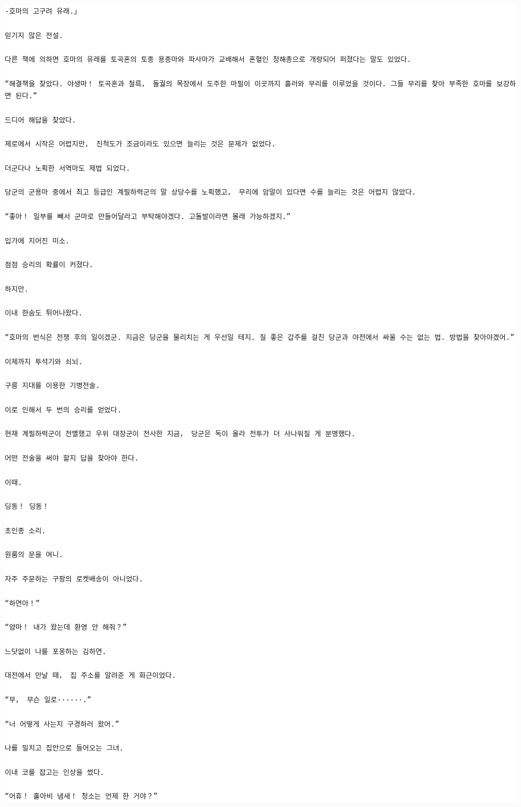 	-호마의 고구려 유래.」

	믿기지 않은 전설.

	다른 책에 의하면 호마의 유래를 토곡혼의 토종 용종마와 파사마가 교배해서 혼혈인 청해총으로 개량되어 퍼졌다는 말도 있었다.

	“해결책을 찾았다. 야생마！ 토곡혼과 철륵， 돌궐의 목장에서 도주한 마필이 이곳까지 흘러와 무리를 이루었을 것이다. 그들 무리를 찾아 부족한 호마를 보강하면 된다.”

	드디어 해답을 찾았다.

	제로에서 시작은 어렵지만， 진척도가 조금이라도 있으면 늘리는 것은 문제가 없었다.

	더군다나 노획한 서역마도 제법 되었다.

	당군의 군용마 중에서 최고 등급인 계필하력군의 말 상당수를 노획했고， 무리에 암말이 있다면 수를 늘리는 것은 어렵지 않았다.

	“좋아！ 일부를 빼서 군마로 만들어달라고 부탁해야겠다. 고돌발이라면 몰래 가능하겠지.”

	입가에 지어진 미소.

	점점 승리의 확률이 커졌다.

	하지만.

	이내 한숨도 튀어나왔다.

	“호마의 번식은 전쟁 후의 일이겠군. 지금은 당군을 물리치는 게 우선일 테지. 질 좋은 갑주를 걸친 당군과 야전에서 싸울 수는 없는 법. 방법을 찾아야겠어.”

	이제까지 투석기와 쇠뇌.

	구릉 지대를 이용한 기병전술.

	이로 인해서 두 번의 승리를 얻었다.

	현재 계필하력군이 전멸했고 우위 대장군이 전사한 지금， 당군은 독이 올라 전투가 더 사나워질 게 분명했다.

	어떤 전술을 써야 할지 답을 찾아야 한다.

	이때.

	딩동！ 딩동！

	초인종 소리.

	원룸의 문을 여니.

	자주 주문하는 구팡의 로켓배송이 아니었다.

	“하연아！”

	“얌마！ 내가 왔는데 환영 안 해줘？”

	느닷없이 나를 포옹하는 김하연.

	대전에서 만날 때， 집 주소를 알려준 게 화근이었다.

	“무， 무슨 일로······.”

	“너 어떻게 사는지 구경하러 왔어.”

	나를 밀치고 집안으로 들어오는 그녀.

	이내 코를 잡고는 인상을 썼다.

	“어휴！ 홀아비 냄새！ 청소는 언제 한 거야？”
